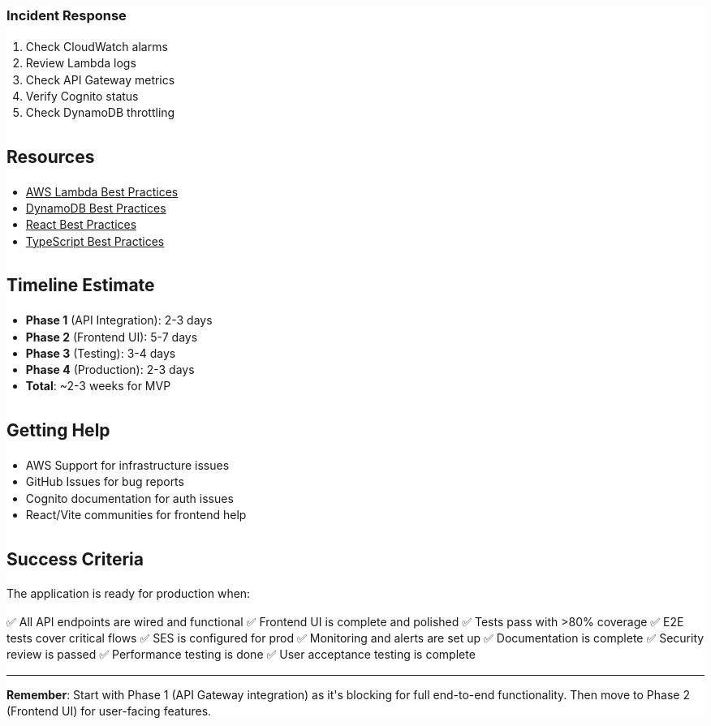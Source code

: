 ### Incident Response

1. Check CloudWatch alarms
2. Review Lambda logs
3. Check API Gateway metrics
4. Verify Cognito status
5. Check DynamoDB throttling

## Resources

- [AWS Lambda Best Practices](https://docs.aws.amazon.com/lambda/latest/dg/best-practices.html)
- [DynamoDB Best Practices](https://docs.aws.amazon.com/amazondynamodb/latest/developerguide/best-practices.html)
- [React Best Practices](https://react.dev/learn/thinking-in-react)
- [TypeScript Best Practices](https://www.typescriptlang.org/docs/handbook/declaration-files/do-s-and-don-ts.html)

## Timeline Estimate

- **Phase 1** (API Integration): 2-3 days
- **Phase 2** (Frontend UI): 5-7 days
- **Phase 3** (Testing): 3-4 days
- **Phase 4** (Production): 2-3 days
- **Total**: ~2-3 weeks for MVP

## Getting Help

- AWS Support for infrastructure issues
- GitHub Issues for bug reports
- Cognito documentation for auth issues
- React/Vite communities for frontend help

## Success Criteria

The application is ready for production when:

✅ All API endpoints are wired and functional
✅ Frontend UI is complete and polished
✅ Tests pass with >80% coverage
✅ E2E tests cover critical flows
✅ SES is configured for prod
✅ Monitoring and alerts are set up
✅ Documentation is complete
✅ Security review is passed
✅ Performance testing is done
✅ User acceptance testing is complete

---

**Remember**: Start with Phase 1 (API Gateway integration) as it's blocking for full end-to-end functionality. Then move to Phase 2 (Frontend UI) for user-facing features.

